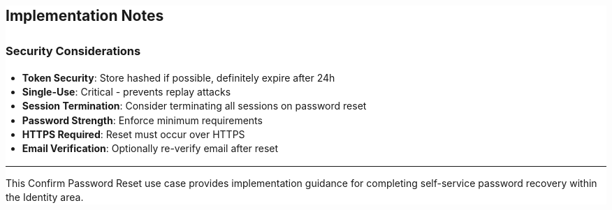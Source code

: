 
## Implementation Notes

### Security Considerations
- **Token Security**: Store hashed if possible, definitely expire after 24h
- **Single-Use**: Critical - prevents replay attacks
- **Session Termination**: Consider terminating all sessions on password reset
- **Password Strength**: Enforce minimum requirements
- **HTTPS Required**: Reset must occur over HTTPS
- **Email Verification**: Optionally re-verify email after reset

---

This Confirm Password Reset use case provides implementation guidance for completing self-service password recovery within the Identity area.
